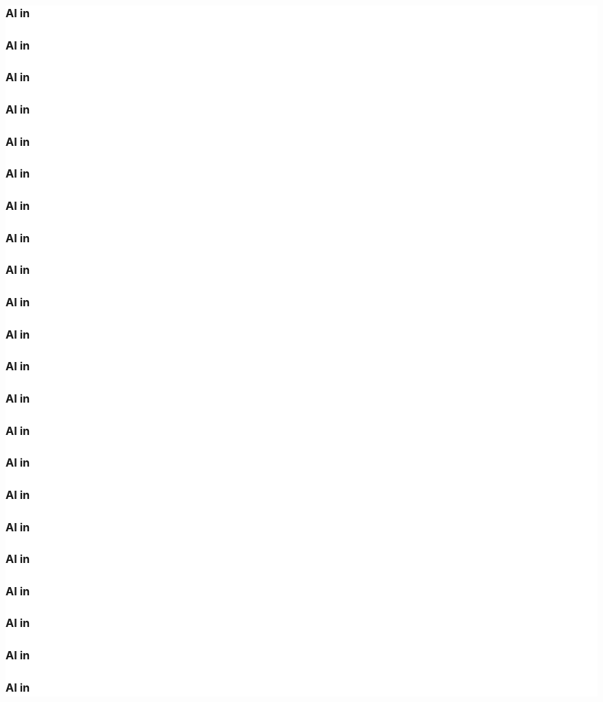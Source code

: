 ### AI in

### AI in

### AI in

### AI in

### AI in

### AI in

### AI in

### AI in


### AI in


### AI in

### AI in

### AI in

### AI in

### AI in

### AI in


### AI in

### AI in

### AI in

### AI in

### AI in


### AI in


### AI in
